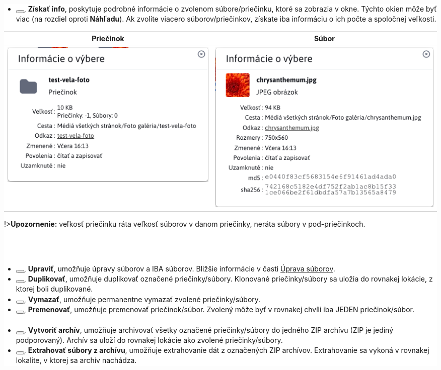- <button class="btn btn-sm btn-outline-secondary"><span><i class="ti ti-info-square-rounded"></i></span></button>, **Získať info**, poskytuje podrobné informácie o zvolenom súbore/priečinku, ktoré sa zobrazia v okne. Týchto okien môže byť viac (na rozdiel oproti **Náhľadu**). Ak zvolíte viacero súborov/priečinkov, získate iba informáciu o ich počte a spoločnej veľkosti.

Priečinok                  |  Súbor
:-------------------------:|:-------------------------:
![](info_folder.png)       |  ![](info_file.png)

!>**Upozornenie:** veľkosť priečinku ráta veľkosť súborov v danom priečinky, neráta súbory v pod-priečinkoch.

<br/><br/>
- <button class="btn btn-sm btn-warning"><span><i class="ti ti-edit"></i></span></button>, **Upraviť**, umožňuje úpravy súborov a IBA súborov. Bližšie informácie v časti [Úprava súborov](../fbrowser/file-edit/README.md).
- <button class="btn btn-sm btn-duplicate"><span><i class="ti ti-copy"></i></span></button>, **Duplikovať**, umožňuje duplikovať označené priečinky/súbory. Klonované priečinky/súbory sa uložia do rovnakej lokácie, z ktorej boli duplikované.
- <button class="btn btn-sm btn-danger"><span><i class="ti ti-trash"></i></span></button>, **Vymazať**, umožňuje permanentne vymazať zvolené priečinky/súbory.
- <button class="btn btn-sm btn-outline-secondary"><span><i class="ti ti-abc"></i></span></button>, **Premenovať**, umožňuje premenovať priečinok/súbor. Zvolený môže byť v rovnakej chvíli iba JEDEN priečinok/súbor.
<br/><br/>
- <button class="btn btn-sm btn-outline-secondary"><span><i class="ti ti-archive-off"></i></span></button>, **Vytvoriť archív**, umožňuje archivovať všetky označené priečinky/súbory do jedného ZIP archívu (ZIP je jediný podporovaný). Archív sa uloží do rovnakej lokácie ako zvolené priečinky/súbory.
- <button class="btn btn-sm btn-outline-secondary"><span><i class="ti ti-archive"></i></span></button>, **Extrahovať súbory z archívu**, umožňuje extrahovanie dát z označených ZIP archívov. Extrahovanie sa vykoná v rovnakej lokalite, v ktorej sa archív nachádza.
